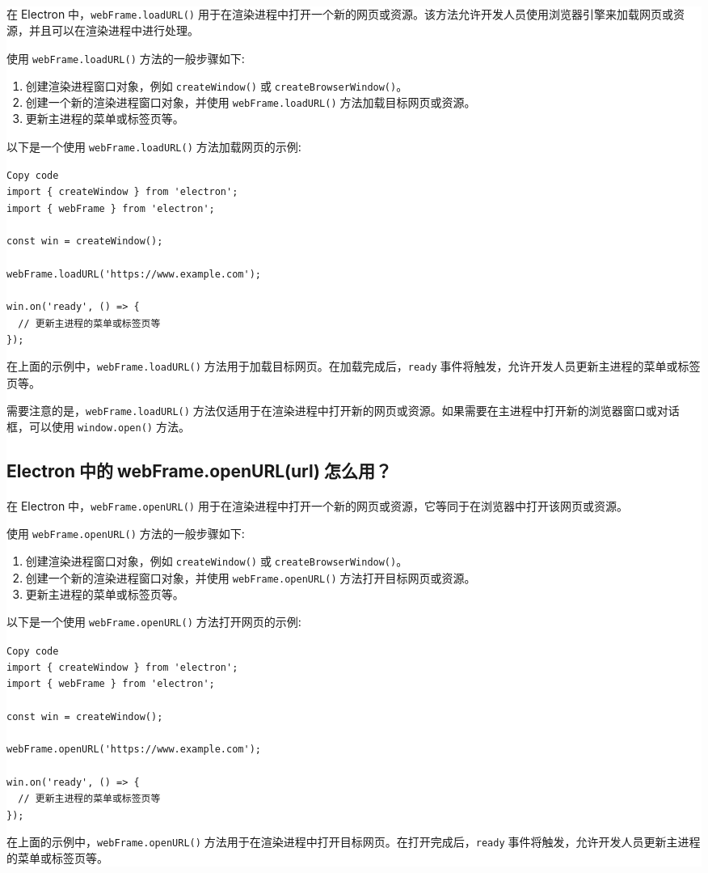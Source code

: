 在 Electron 中，`webFrame.loadURL()` 用于在渲染进程中打开一个新的网页或资源。该方法允许开发人员使用浏览器引擎来加载网页或资源，并且可以在渲染进程中进行处理。

使用 `webFrame.loadURL()` 方法的一般步骤如下:

1. 创建渲染进程窗口对象，例如 `createWindow()` 或 `createBrowserWindow()`。
2. 创建一个新的渲染进程窗口对象，并使用 `webFrame.loadURL()` 方法加载目标网页或资源。
3. 更新主进程的菜单或标签页等。

以下是一个使用 `webFrame.loadURL()` 方法加载网页的示例:

```
Copy code
import { createWindow } from 'electron';  
import { webFrame } from 'electron';

const win = createWindow();

webFrame.loadURL('https://www.example.com');

win.on('ready', () => {  
  // 更新主进程的菜单或标签页等  
});  
```

在上面的示例中，`webFrame.loadURL()` 方法用于加载目标网页。在加载完成后，`ready` 事件将触发，允许开发人员更新主进程的菜单或标签页等。

需要注意的是，`webFrame.loadURL()` 方法仅适用于在渲染进程中打开新的网页或资源。如果需要在主进程中打开新的浏览器窗口或对话框，可以使用 `window.open()` 方法。



## Electron 中的 webFrame.openURL(url) 怎么用？

在 Electron 中，`webFrame.openURL()` 用于在渲染进程中打开一个新的网页或资源，它等同于在浏览器中打开该网页或资源。

使用 `webFrame.openURL()` 方法的一般步骤如下:

1. 创建渲染进程窗口对象，例如 `createWindow()` 或 `createBrowserWindow()`。
2. 创建一个新的渲染进程窗口对象，并使用 `webFrame.openURL()` 方法打开目标网页或资源。
3. 更新主进程的菜单或标签页等。

以下是一个使用 `webFrame.openURL()` 方法打开网页的示例:

```
Copy code
import { createWindow } from 'electron';    
import { webFrame } from 'electron';

const win = createWindow();

webFrame.openURL('https://www.example.com');

win.on('ready', () => {    
  // 更新主进程的菜单或标签页等    
});    
```

在上面的示例中，`webFrame.openURL()` 方法用于在渲染进程中打开目标网页。在打开完成后，`ready` 事件将触发，允许开发人员更新主进程的菜单或标签页等。
